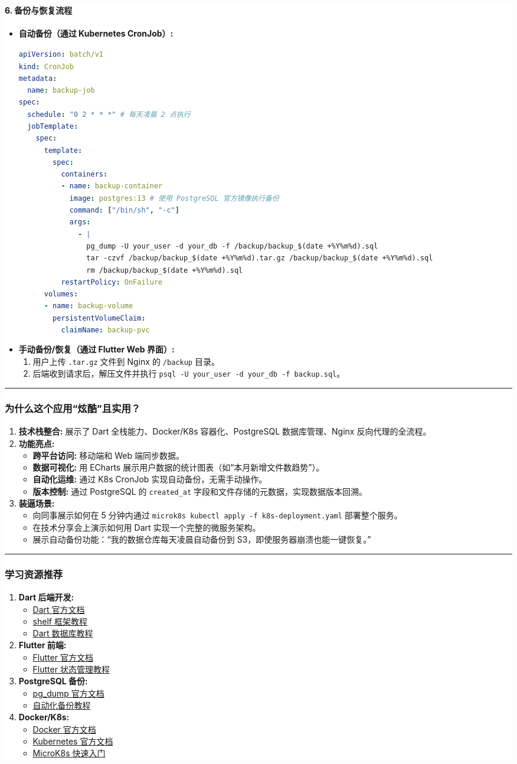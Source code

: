 #### **6. 备份与恢复流程**
- **自动备份（通过 Kubernetes CronJob）:**
  ```yaml
  apiVersion: batch/v1
  kind: CronJob
  metadata:
    name: backup-job
  spec:
    schedule: "0 2 * * *" # 每天凌晨 2 点执行
    jobTemplate:
      spec:
        template:
          spec:
            containers:
            - name: backup-container
              image: postgres:13 # 使用 PostgreSQL 官方镜像执行备份
              command: ["/bin/sh", "-c"]
              args:
                - |
                  pg_dump -U your_user -d your_db -f /backup/backup_$(date +%Y%m%d).sql
                  tar -czvf /backup/backup_$(date +%Y%m%d).tar.gz /backup/backup_$(date +%Y%m%d).sql
                  rm /backup/backup_$(date +%Y%m%d).sql
            restartPolicy: OnFailure
        volumes:
        - name: backup-volume
          persistentVolumeClaim:
            claimName: backup-pvc
  ```
- **手动备份/恢复（通过 Flutter Web 界面）:**
  1. 用户上传 `.tar.gz` 文件到 Nginx 的 `/backup` 目录。
  2. 后端收到请求后，解压文件并执行 `psql -U your_user -d your_db -f backup.sql`。

---

### **为什么这个应用“炫酷”且实用？**
1. **技术栈整合:** 展示了 Dart 全栈能力、Docker/K8s 容器化、PostgreSQL 数据库管理、Nginx 反向代理的全流程。
2. **功能亮点:**
   - **跨平台访问:** 移动端和 Web 端同步数据。
   - **数据可视化:** 用 ECharts 展示用户数据的统计图表（如“本月新增文件数趋势”）。
   - **自动化运维:** 通过 K8s CronJob 实现自动备份，无需手动操作。
   - **版本控制:** 通过 PostgreSQL 的 `created_at` 字段和文件存储的元数据，实现数据版本回溯。
3. **装逼场景:**
   - 向同事展示如何在 5 分钟内通过 `microk8s kubectl apply -f k8s-deployment.yaml` 部署整个服务。
   - 在技术分享会上演示如何用 Dart 实现一个完整的微服务架构。
   - 展示自动备份功能：“我的数据仓库每天凌晨自动备份到 S3，即使服务器崩溃也能一键恢复。”

---

### **学习资源推荐**
1. **Dart 后端开发:**
   - [Dart 官方文档](https://dart.dev)
   - [shelf 框架教程](https://pub.dev/packages/shelf)
   - [Dart 数据库教程](https://pub.dev/packages/postgres)
2. **Flutter 前端:**
   - [Flutter 官方文档](https://flutter.dev)
   - [Flutter 状态管理教程](https://flutter.dev/docs/development/tools/Devtools/state-management)
3. **PostgreSQL 备份:**
   - [pg_dump 官方文档](https://www.postgresql.org/docs/current/pg_dump.html)
   - [自动化备份教程](https://www.postgresql.org/docs/current/backup-physical.html)
4. **Docker/K8s:**
   - [Docker 官方文档](https://docs.docker.com)
   - [Kubernetes 官方文档](https://kubernetes.io/docs/home/)
   - [MicroK8s 快速入门](https://microk8s.io/docs/getting-started)
